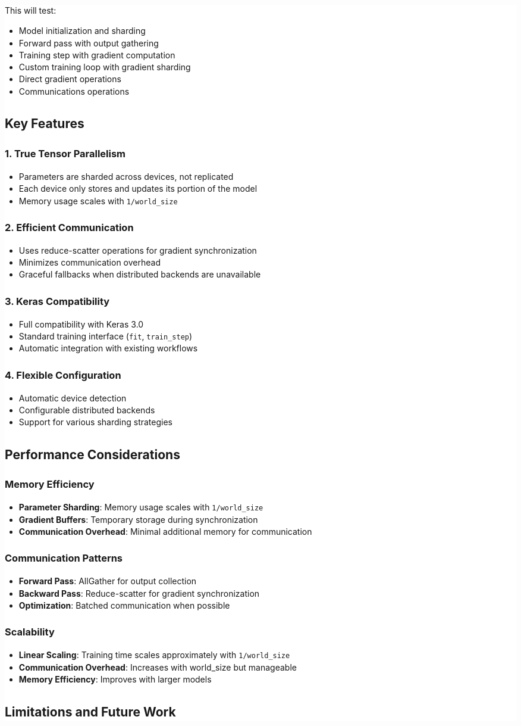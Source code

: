 This will test:
- Model initialization and sharding
- Forward pass with output gathering
- Training step with gradient computation
- Custom training loop with gradient sharding
- Direct gradient operations
- Communications operations

## Key Features

### 1. True Tensor Parallelism
- Parameters are sharded across devices, not replicated
- Each device only stores and updates its portion of the model
- Memory usage scales with `1/world_size`

### 2. Efficient Communication
- Uses reduce-scatter operations for gradient synchronization
- Minimizes communication overhead
- Graceful fallbacks when distributed backends are unavailable

### 3. Keras Compatibility
- Full compatibility with Keras 3.0
- Standard training interface (`fit`, `train_step`)
- Automatic integration with existing workflows

### 4. Flexible Configuration
- Automatic device detection
- Configurable distributed backends
- Support for various sharding strategies

## Performance Considerations

### Memory Efficiency
- **Parameter Sharding**: Memory usage scales with `1/world_size`
- **Gradient Buffers**: Temporary storage during synchronization
- **Communication Overhead**: Minimal additional memory for communication

### Communication Patterns
- **Forward Pass**: AllGather for output collection
- **Backward Pass**: Reduce-scatter for gradient synchronization
- **Optimization**: Batched communication when possible

### Scalability
- **Linear Scaling**: Training time scales approximately with `1/world_size`
- **Communication Overhead**: Increases with world_size but manageable
- **Memory Efficiency**: Improves with larger models

## Limitations and Future Work
